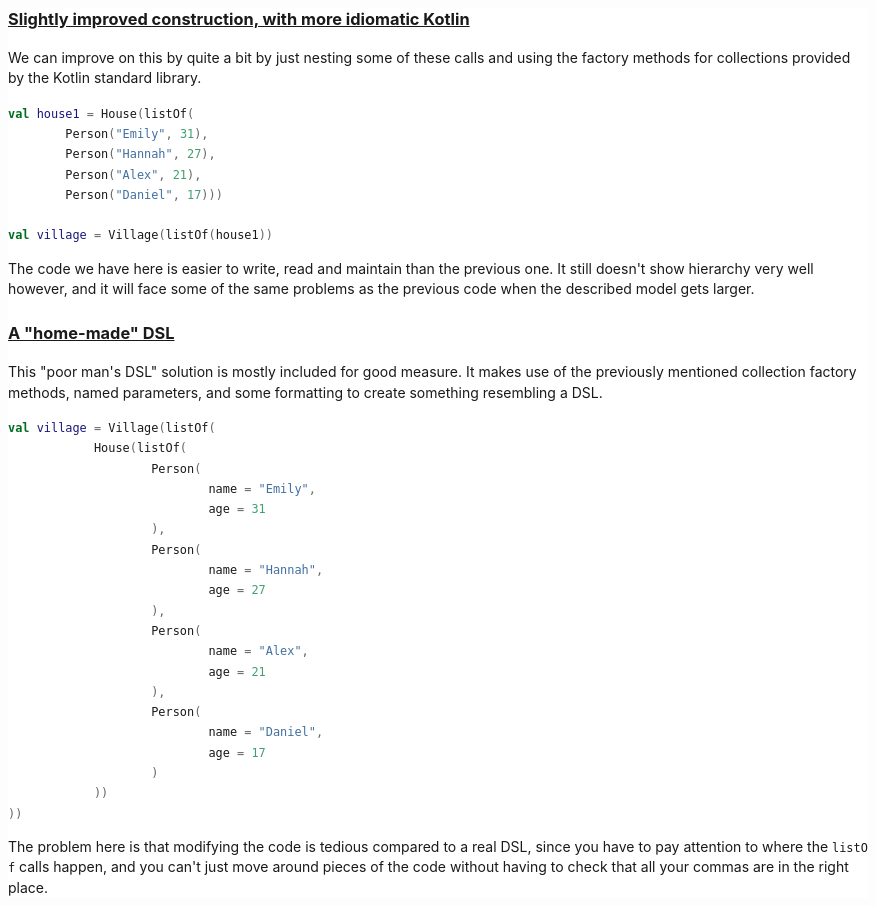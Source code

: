 ### [Slightly improved construction, with more idiomatic Kotlin](./src/main/kotlin/co/zsmb/villagedsl/simple/nodsl/kotlinstyle/KotlinStyle.kt)

We can improve on this by quite a bit by just nesting some of these calls and using the factory methods for collections provided by the Kotlin standard library.

```kotlin
val house1 = House(listOf(
        Person("Emily", 31),
        Person("Hannah", 27),
        Person("Alex", 21),
        Person("Daniel", 17)))
        
val village = Village(listOf(house1))
```

The code we have here is easier to write, read and maintain than the previous one. It still doesn't show hierarchy very well however, and it will face some of the same problems as the previous code when the described model gets larger. 

### [A "home-made" DSL](./src/main/kotlin/co/zsmb/villagedsl/simple/nodsl/homemade/Homemade.kt)

This "poor man's DSL" solution is mostly included for good measure. It makes use of the previously mentioned collection factory methods, named parameters, and some formatting to create something resembling a DSL. 

```kotlin
val village = Village(listOf(
            House(listOf(
                    Person(
                            name = "Emily",
                            age = 31
                    ),
                    Person(
                            name = "Hannah",
                            age = 27
                    ),
                    Person(
                            name = "Alex",
                            age = 21
                    ),
                    Person(
                            name = "Daniel",
                            age = 17
                    )
            ))
))
```

The problem here is that modifying the code is tedious compared to a real DSL, since you have to pay attention to where the `listOf` calls happen, and you can't just move around pieces of the code without having to check that all your commas are in the right place.
